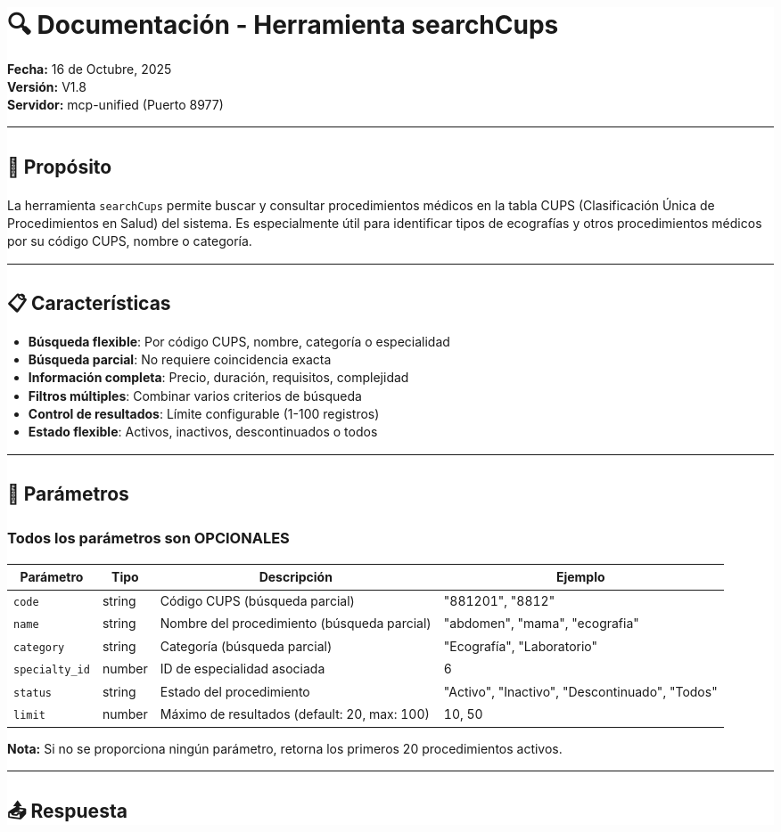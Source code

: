# 🔍 Documentación - Herramienta searchCups

**Fecha:** 16 de Octubre, 2025  
**Versión:** V1.8  
**Servidor:** mcp-unified (Puerto 8977)

---

## 🎯 Propósito

La herramienta `searchCups` permite buscar y consultar procedimientos médicos en la tabla CUPS (Clasificación Única de Procedimientos en Salud) del sistema. Es especialmente útil para identificar tipos de ecografías y otros procedimientos médicos por su código CUPS, nombre o categoría.

---

## 📋 Características

- **Búsqueda flexible**: Por código CUPS, nombre, categoría o especialidad
- **Búsqueda parcial**: No requiere coincidencia exacta
- **Información completa**: Precio, duración, requisitos, complejidad
- **Filtros múltiples**: Combinar varios criterios de búsqueda
- **Control de resultados**: Límite configurable (1-100 registros)
- **Estado flexible**: Activos, inactivos, descontinuados o todos

---

## 🔧 Parámetros

### Todos los parámetros son OPCIONALES

| Parámetro | Tipo | Descripción | Ejemplo |
|-----------|------|-------------|---------|
| `code` | string | Código CUPS (búsqueda parcial) | "881201", "8812" |
| `name` | string | Nombre del procedimiento (búsqueda parcial) | "abdomen", "mama", "ecografia" |
| `category` | string | Categoría (búsqueda parcial) | "Ecografía", "Laboratorio" |
| `specialty_id` | number | ID de especialidad asociada | 6 |
| `status` | string | Estado del procedimiento | "Activo", "Inactivo", "Descontinuado", "Todos" |
| `limit` | number | Máximo de resultados (default: 20, max: 100) | 10, 50 |

**Nota:** Si no se proporciona ningún parámetro, retorna los primeros 20 procedimientos activos.

---

## 📤 Respuesta
